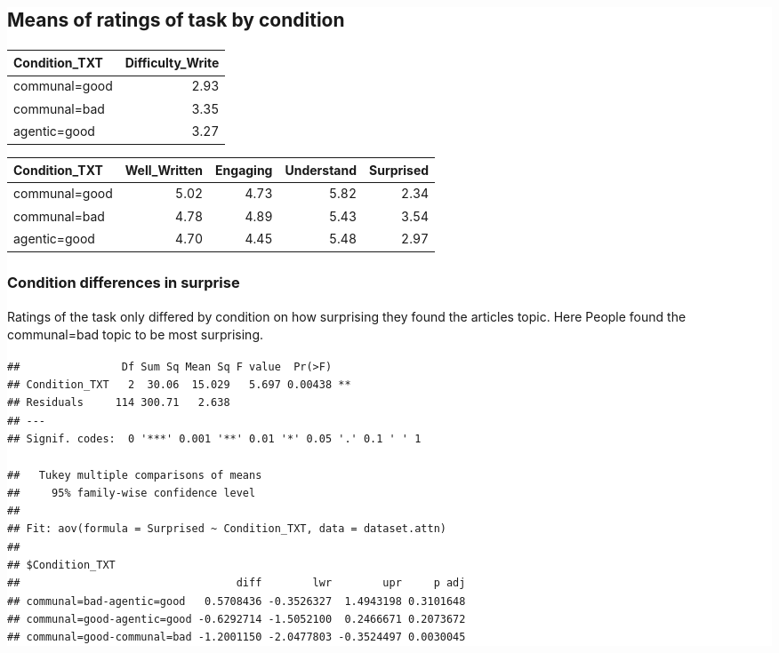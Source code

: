Means of ratings of task by condition
-------------------------------------

| Condition\_TXT |  Difficulty\_Write|
|:---------------|------------------:|
| communal=good  |               2.93|
| communal=bad   |               3.35|
| agentic=good   |               3.27|

| Condition\_TXT |  Well\_Written|  Engaging|  Understand|  Surprised|
|:---------------|--------------:|---------:|-----------:|----------:|
| communal=good  |           5.02|      4.73|        5.82|       2.34|
| communal=bad   |           4.78|      4.89|        5.43|       3.54|
| agentic=good   |           4.70|      4.45|        5.48|       2.97|

### Condition differences in surprise

Ratings of the task only differed by condition on how surprising they found the articles topic. Here People found the communal=bad topic to be most surprising.

    ##                Df Sum Sq Mean Sq F value  Pr(>F)   
    ## Condition_TXT   2  30.06  15.029   5.697 0.00438 **
    ## Residuals     114 300.71   2.638                   
    ## ---
    ## Signif. codes:  0 '***' 0.001 '**' 0.01 '*' 0.05 '.' 0.1 ' ' 1

    ##   Tukey multiple comparisons of means
    ##     95% family-wise confidence level
    ## 
    ## Fit: aov(formula = Surprised ~ Condition_TXT, data = dataset.attn)
    ## 
    ## $Condition_TXT
    ##                                  diff        lwr        upr     p adj
    ## communal=bad-agentic=good   0.5708436 -0.3526327  1.4943198 0.3101648
    ## communal=good-agentic=good -0.6292714 -1.5052100  0.2466671 0.2073672
    ## communal=good-communal=bad -1.2001150 -2.0477803 -0.3524497 0.0030045
